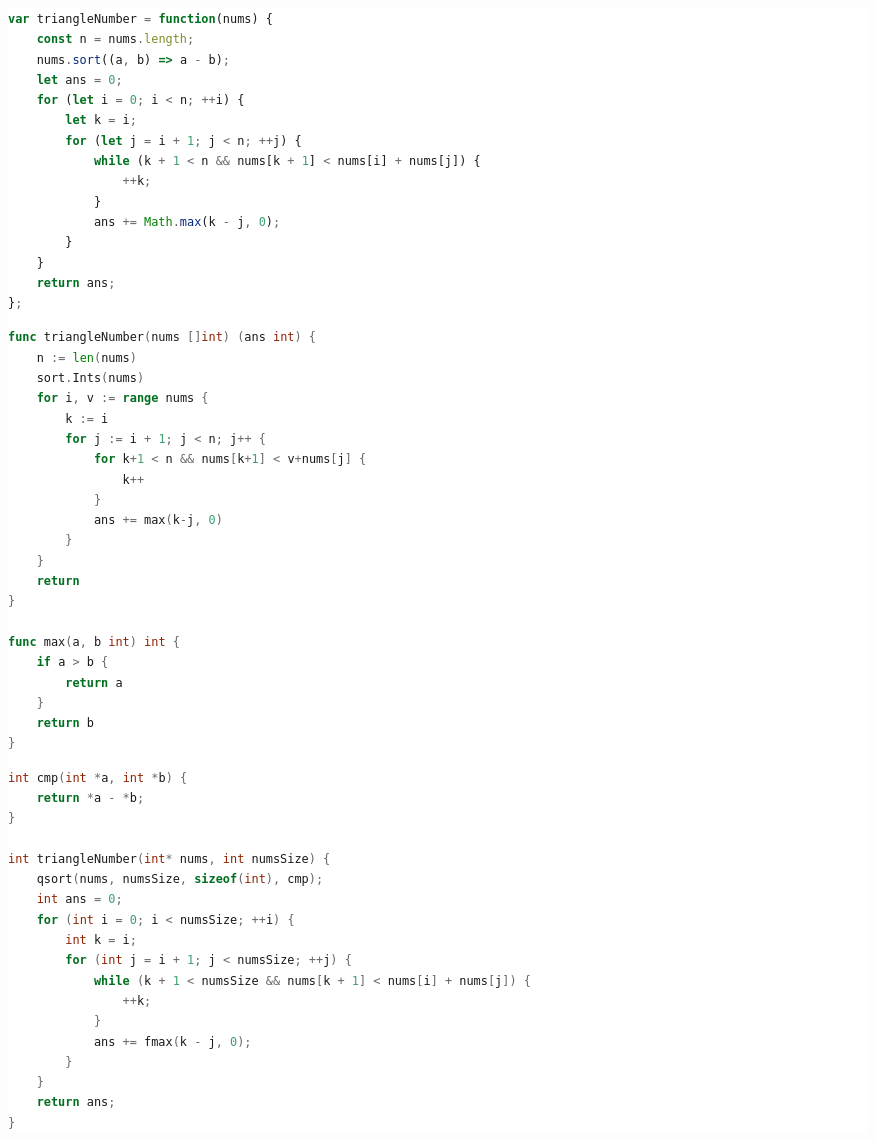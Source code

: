 ```JavaScript [sol2-JavaScript]
var triangleNumber = function(nums) {
    const n = nums.length;
    nums.sort((a, b) => a - b);
    let ans = 0;
    for (let i = 0; i < n; ++i) {
        let k = i;
        for (let j = i + 1; j < n; ++j) {
            while (k + 1 < n && nums[k + 1] < nums[i] + nums[j]) {
                ++k;
            }
            ans += Math.max(k - j, 0);
        }
    }
    return ans;
};
```

```go [sol2-Golang]
func triangleNumber(nums []int) (ans int) {
    n := len(nums)
    sort.Ints(nums)
    for i, v := range nums {
        k := i
        for j := i + 1; j < n; j++ {
            for k+1 < n && nums[k+1] < v+nums[j] {
                k++
            }
            ans += max(k-j, 0)
        }
    }
    return
}

func max(a, b int) int {
    if a > b {
        return a
    }
    return b
}
```

```C [sol1-C]
int cmp(int *a, int *b) {
    return *a - *b;
}

int triangleNumber(int* nums, int numsSize) {
    qsort(nums, numsSize, sizeof(int), cmp);
    int ans = 0;
    for (int i = 0; i < numsSize; ++i) {
        int k = i;
        for (int j = i + 1; j < numsSize; ++j) {
            while (k + 1 < numsSize && nums[k + 1] < nums[i] + nums[j]) {
                ++k;
            }
            ans += fmax(k - j, 0);
        }
    }
    return ans;
}
```
